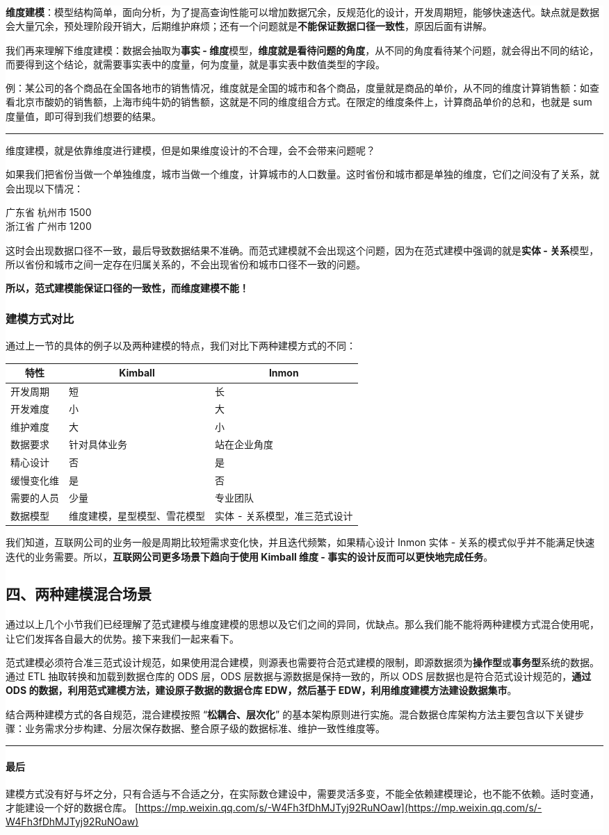 **维度建模**：模型结构简单，面向分析，为了提高查询性能可以增加数据冗余，反规范化的设计，开发周期短，能够快速迭代。缺点就是数据会大量冗余，预处理阶段开销大，后期维护麻烦；还有一个问题就是**不能保证数据口径一致性**，原因后面有讲解。

我们再来理解下维度建模：数据会抽取为**事实 - 维度**模型，**维度就是看待问题的角度**，从不同的角度看待某个问题，就会得出不同的结论，而要得到这个结论，就需要事实表中的度量，何为度量，就是事实表中数值类型的字段。

例：某公司的各个商品在全国各地市的销售情况，维度就是全国的城市和各个商品，度量就是商品的单价，从不同的维度计算销售额：如查看北京市酸奶的销售额，上海市纯牛奶的销售额，这就是不同的维度组合方式。在限定的维度条件上，计算商品单价的总和，也就是 sum 度量值，即可得到我们想要的结果。

* * *

维度建模，就是依靠维度进行建模，但是如果维度设计的不合理，会不会带来问题呢？

如果我们把省份当做一个单独维度，城市当做一个维度，计算城市的人口数量。这时省份和城市都是单独的维度，它们之间没有了关系，就会出现以下情况：

广东省 杭州市 1500  
浙江省 广州市 1200

这时会出现数据口径不一致，最后导致数据结果不准确。而范式建模就不会出现这个问题，因为在范式建模中强调的就是**实体 - 关系**模型，所以省份和城市之间一定存在归属关系的，不会出现省份和城市口径不一致的问题。

**所以，范式建模能保证口径的一致性，而维度建模不能！**

### 建模方式对比

通过上一节的具体的例子以及两种建模的特点，我们对比下两种建模方式的不同：

| 特性    | Kimball        | Inmon            |
| ----- | -------------- | ---------------- |
| 开发周期  | 短              | 长                |
| 开发难度  | 小              | 大                |
| 维护难度  | 大              | 小                |
| 数据要求  | 针对具体业务         | 站在企业角度           |
| 精心设计  | 否              | 是                |
| 缓慢变化维 | 是              | 否                |
| 需要的人员 | 少量             | 专业团队             |
| 数据模型  | 维度建模，星型模型、雪花模型 | 实体 - 关系模型，准三范式设计 |

我们知道，互联网公司的业务一般是周期比较短需求变化快，并且迭代频繁，如果精心设计 Inmon 实体 - 关系的模式似乎并不能满足快速迭代的业务需要。所以，**互联网公司更多场景下趋向于使用 Kimball 维度 - 事实的设计反而可以更快地完成任务**。

## 四、两种建模混合场景

通过以上几个小节我们已经理解了范式建模与维度建模的思想以及它们之间的异同，优缺点。那么我们能不能将两种建模方式混合使用呢，让它们发挥各自最大的优势。接下来我们一起来看下。

范式建模必须符合准三范式设计规范，如果使用混合建模，则源表也需要符合范式建模的限制，即源数据须为**操作型**或**事务型**系统的数据。通过 ETL 抽取转换和加载到数据仓库的 ODS 层，ODS 层数据与源数据是保持一致的，所以 ODS 层数据也是符合范式设计规范的，**通过 ODS 的数据，利用范式建模方法，建设原子数据的数据仓库 EDW，然后基于 EDW，利用维度建模方法建设数据集市**。

结合两种建模方式的各自规范，混合建模按照 “**松耦合、层次化**” 的基本架构原则进行实施。混合数据仓库架构方法主要包含以下关键步骤：业务需求分步构建、分层次保存数据、整合原子级的数据标准、维护一致性维度等。

* * *

#### 最后

建模方式没有好与坏之分，只有合适与不合适之分，在实际数仓建设中，需要灵活多变，不能全依赖建模理论，也不能不依赖。适时变通，才能建设一个好的数据仓库。 
 [https://mp.weixin.qq.com/s/-W4Fh3fDhMJTyj92RuNOaw](https://mp.weixin.qq.com/s/-W4Fh3fDhMJTyj92RuNOaw)
